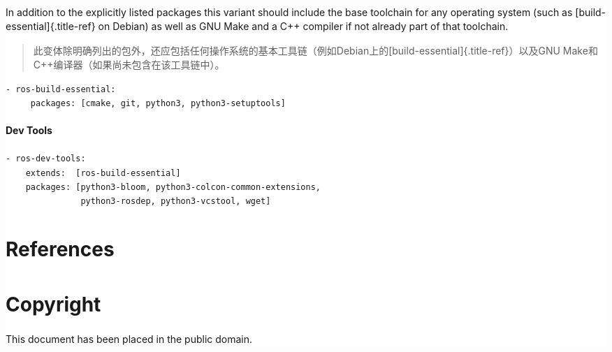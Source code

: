 In addition to the explicitly listed packages this variant should include the base toolchain for any operating system (such as [build-essential]{.title-ref} on Debian) as well as GNU Make and a C++ compiler if not already part of that toolchain.

> 此变体除明确列出的包外，还应包括任何操作系统的基本工具链（例如Debian上的[build-essential]{.title-ref}）以及GNU Make和C++编译器（如果尚未包含在该工具链中）。

```
- ros-build-essential:
     packages: [cmake, git, python3, python3-setuptools]
```

#### Dev Tools

```
- ros-dev-tools:
    extends:  [ros-build-essential]
    packages: [python3-bloom, python3-colcon-common-extensions,
               python3-rosdep, python3-vcstool, wget]
```

# References

# Copyright

This document has been placed in the public domain.

[^1]: REP 108: Diamondback Variants ([http://www.ros.org/reps/rep-0108.html](http://www.ros.org/reps/rep-0108.html))


[^2]: ROS Variants Repository ([https://github.com/ros2/variants](https://github.com/ros2/variants))



[^3]: ROS Infrastructure Metapackages Repository ([https://github.com/ros-infrastructure/infra-variants](https://github.com/ros-infrastructure/infra-variants))

> [^3]: ROS基础设施元包仓库（[https://github.com/ros-infrastructure/infra-variants](https://github.com/ros-infrastructure/infra-variants)）


[^4]: REP 108: Diamondback Variants ([http://www.ros.org/reps/rep-0108.html](http://www.ros.org/reps/rep-0108.html))
